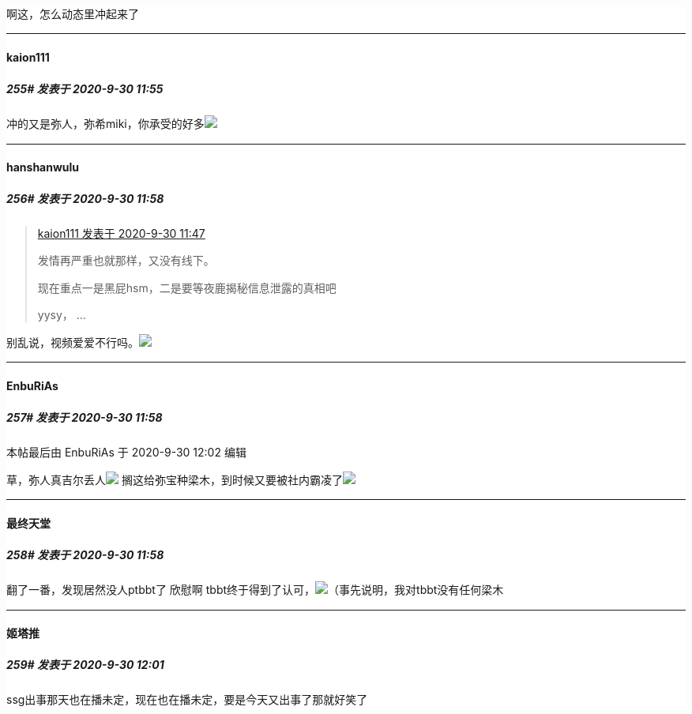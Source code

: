 啊这，怎么动态里冲起来了


*****

####  kaion111  
##### 255#       发表于 2020-9-30 11:55


冲的又是弥人，弥希miki，你承受的好多<img src="https://static.saraba1st.com/image/smiley/face2017/138.png" referrerpolicy="no-referrer">


*****

####  hanshanwulu  
##### 256#       发表于 2020-9-30 11:58


<blockquote><a href="httphttps://bbs.saraba1st.com/2b/forum.php?mod=redirect&amp;goto=findpost&amp;pid=48906490&amp;ptid=1962613" target="_blank">kaion111 发表于 2020-9-30 11:47</a>

发情再严重也就那样，又没有线下。

现在重点一是黑屁hsm，二是要等夜鹿揭秘信息泄露的真相吧

yysy， ...</blockquote>
别乱说，视频爱爱不行吗。<img src="https://static.saraba1st.com/image/smiley/face2017/033.png" referrerpolicy="no-referrer">


*****

####  EnbuRiAs  
##### 257#       发表于 2020-9-30 11:58


 本帖最后由 EnbuRiAs 于 2020-9-30 12:02 编辑 

草，弥人真吉尔丢人<img src="https://static.saraba1st.com/image/smiley/face2017/001.png" referrerpolicy="no-referrer"> 
搁这给弥宝种梁木，到时候又要被社内霸凌了<img src="https://static.saraba1st.com/image/smiley/face2017/143.png" referrerpolicy="no-referrer">


*****

####  最终天堂  
##### 258#       发表于 2020-9-30 11:58


翻了一番，发现居然没人ptbbt了 欣慰啊 tbbt终于得到了认可，<img src="https://static.saraba1st.com/image/smiley/face2017/035.png" referrerpolicy="no-referrer">（事先说明，我对tbbt没有任何梁木


*****

####  姬塔推  
##### 259#       发表于 2020-9-30 12:01


ssg出事那天也在播未定，现在也在播未定，要是今天又出事了那就好笑了
